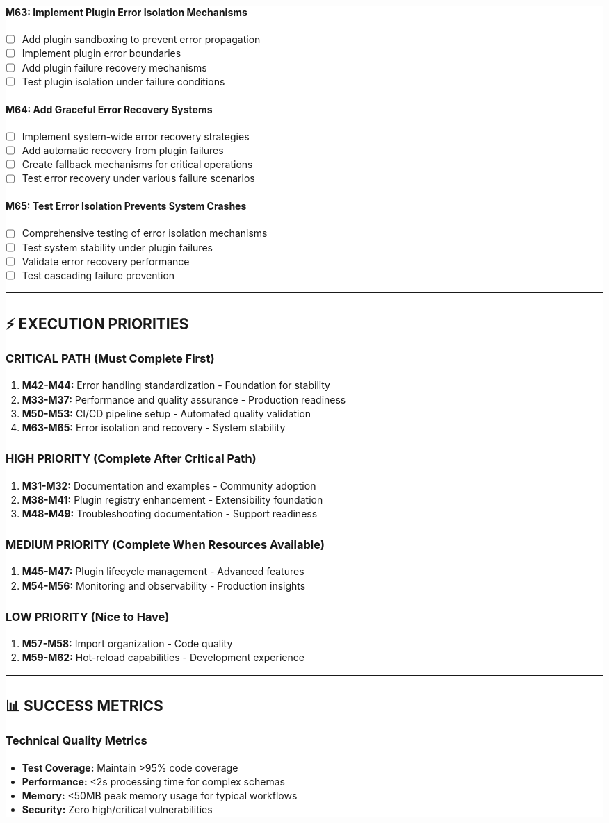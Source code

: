 #### M63: Implement Plugin Error Isolation Mechanisms
- [ ] Add plugin sandboxing to prevent error propagation
- [ ] Implement plugin error boundaries
- [ ] Add plugin failure recovery mechanisms
- [ ] Test plugin isolation under failure conditions

#### M64: Add Graceful Error Recovery Systems
- [ ] Implement system-wide error recovery strategies
- [ ] Add automatic recovery from plugin failures
- [ ] Create fallback mechanisms for critical operations
- [ ] Test error recovery under various failure scenarios

#### M65: Test Error Isolation Prevents System Crashes
- [ ] Comprehensive testing of error isolation mechanisms
- [ ] Test system stability under plugin failures
- [ ] Validate error recovery performance
- [ ] Test cascading failure prevention

---

## ⚡ EXECUTION PRIORITIES

### CRITICAL PATH (Must Complete First)
1. **M42-M44:** Error handling standardization - Foundation for stability
2. **M33-M37:** Performance and quality assurance - Production readiness
3. **M50-M53:** CI/CD pipeline setup - Automated quality validation
4. **M63-M65:** Error isolation and recovery - System stability

### HIGH PRIORITY (Complete After Critical Path)
1. **M31-M32:** Documentation and examples - Community adoption
2. **M38-M41:** Plugin registry enhancement - Extensibility foundation
3. **M48-M49:** Troubleshooting documentation - Support readiness

### MEDIUM PRIORITY (Complete When Resources Available)
1. **M45-M47:** Plugin lifecycle management - Advanced features
2. **M54-M56:** Monitoring and observability - Production insights

### LOW PRIORITY (Nice to Have)
1. **M57-M58:** Import organization - Code quality
2. **M59-M62:** Hot-reload capabilities - Development experience

---

## 📊 SUCCESS METRICS

### Technical Quality Metrics
- **Test Coverage:** Maintain >95% code coverage
- **Performance:** <2s processing time for complex schemas
- **Memory:** <50MB peak memory usage for typical workflows
- **Security:** Zero high/critical vulnerabilities
